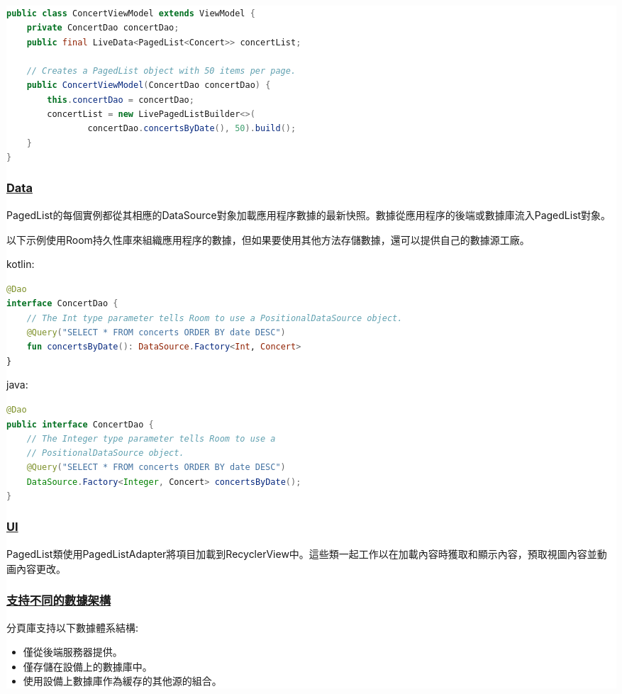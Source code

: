 ``` java
public class ConcertViewModel extends ViewModel {
    private ConcertDao concertDao;
    public final LiveData<PagedList<Concert>> concertList;

    // Creates a PagedList object with 50 items per page.
    public ConcertViewModel(ConcertDao concertDao) {
        this.concertDao = concertDao;
        concertList = new LivePagedListBuilder<>(
                concertDao.concertsByDate(), 50).build();
    }
}
```

### [Data](https://developer.android.com/topic/libraries/architecture/paging#data)

PagedList的每個實例都從其相應的DataSource對象加載應用程序數據的最新快照。數據從應用程序的後端或數據庫流入PagedList對象。

以下示例使用Room持久性庫來組織應用程序的數據，但如果要使用其他方法存儲數據，還可以提供自己的數據源工廠。

kotlin:

``` kotlin
@Dao
interface ConcertDao {
    // The Int type parameter tells Room to use a PositionalDataSource object.
    @Query("SELECT * FROM concerts ORDER BY date DESC")
    fun concertsByDate(): DataSource.Factory<Int, Concert>
}
```
java:

``` java
@Dao
public interface ConcertDao {
    // The Integer type parameter tells Room to use a
    // PositionalDataSource object.
    @Query("SELECT * FROM concerts ORDER BY date DESC")
    DataSource.Factory<Integer, Concert> concertsByDate();
}
```

### [UI](https://developer.android.com/topic/libraries/architecture/paging#ui)
PagedList類使用PagedListAdapter將項目加載到RecyclerView中。這些類一起工作以在加載內容時獲取和顯示內容，預取視圖內容並動画內容更改。

### [支持不同的數據架構](https://developer.android.com/topic/libraries/architecture/paging#support-different-data-arch)

分頁庫支持以下數據體系結構:

- 僅從後端服務器提供。
- 僅存儲在設備上的數據庫中。
- 使用設備上數據庫作為緩存的其他源的組合。
